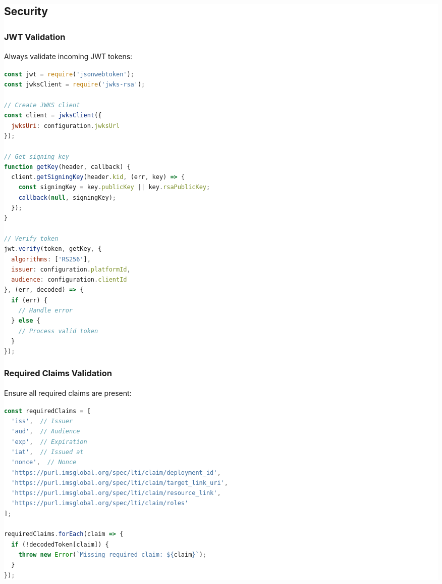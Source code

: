 ## Security

### JWT Validation

Always validate incoming JWT tokens:

```javascript
const jwt = require('jsonwebtoken');
const jwksClient = require('jwks-rsa');

// Create JWKS client
const client = jwksClient({
  jwksUri: configuration.jwksUrl
});

// Get signing key
function getKey(header, callback) {
  client.getSigningKey(header.kid, (err, key) => {
    const signingKey = key.publicKey || key.rsaPublicKey;
    callback(null, signingKey);
  });
}

// Verify token
jwt.verify(token, getKey, {
  algorithms: ['RS256'],
  issuer: configuration.platformId,
  audience: configuration.clientId
}, (err, decoded) => {
  if (err) {
    // Handle error
  } else {
    // Process valid token
  }
});
```

### Required Claims Validation

Ensure all required claims are present:

```javascript
const requiredClaims = [
  'iss',  // Issuer
  'aud',  // Audience
  'exp',  // Expiration
  'iat',  // Issued at
  'nonce',  // Nonce
  'https://purl.imsglobal.org/spec/lti/claim/deployment_id',
  'https://purl.imsglobal.org/spec/lti/claim/target_link_uri',
  'https://purl.imsglobal.org/spec/lti/claim/resource_link',
  'https://purl.imsglobal.org/spec/lti/claim/roles'
];

requiredClaims.forEach(claim => {
  if (!decodedToken[claim]) {
    throw new Error(`Missing required claim: ${claim}`);
  }
});
```
